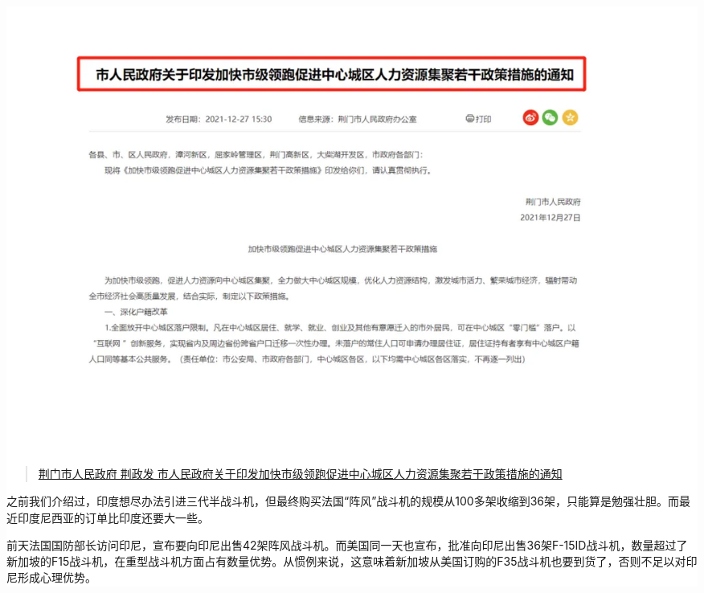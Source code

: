 ![](/images/btnews/0301_0400/0394/aca72036-08c8-483d-a53e-2723ab8684ee.webp)




> [荆门市人民政府 荆政发 市人民政府关于印发加快市级领跑促进中心城区人力资源集聚若干政策措施的通知](http://www.jingmen.gov.cn/art/2021/12/27/art_15132_9580.html)








之前我们介绍过，印度想尽办法引进三代半战斗机，但最终购买法国“阵风”战斗机的规模从100多架收缩到36架，只能算是勉强壮胆。而最近印度尼西亚的订单比印度还要大一些。





前天法国国防部长访问印尼，宣布要向印尼出售42架阵风战斗机。而美国同一天也宣布，批准向印尼出售36架F-15ID战斗机，数量超过了新加坡的F15战斗机，在重型战斗机方面占有数量优势。从惯例来说，这意味着新加坡从美国订购的F35战斗机也要到货了，否则不足以对印尼形成心理优势。







